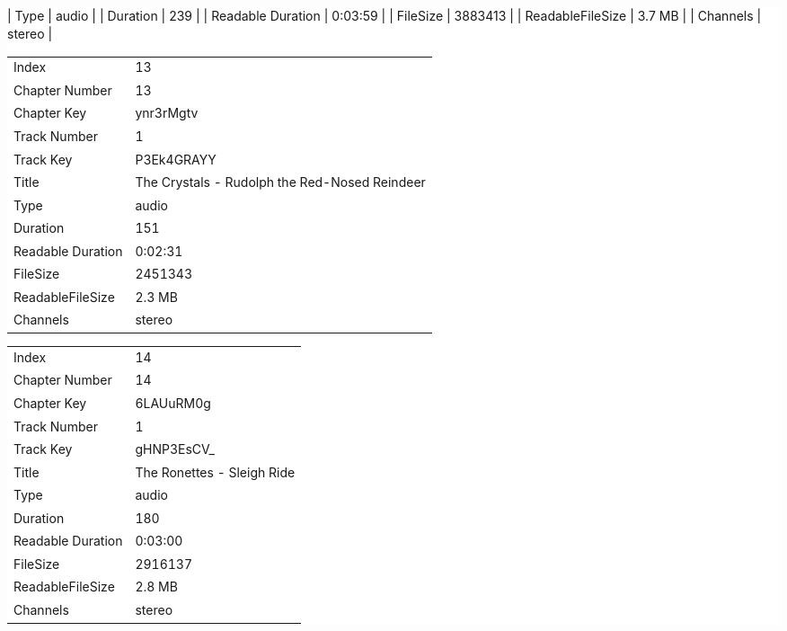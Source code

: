 | Type | audio |
| Duration | 239 |
| Readable Duration | 0:03:59 |
| FileSize | 3883413 |
| ReadableFileSize | 3.7 MB |
| Channels | stereo |

|  |  |
| - | - |
| Index | 13 |
| Chapter Number | 13 |
| Chapter Key | ynr3rMgtv |
| Track Number | 1 |
| Track Key | P3Ek4GRAYY |
| Title | The Crystals - Rudolph the Red-Nosed Reindeer  |
| Type | audio |
| Duration | 151 |
| Readable Duration | 0:02:31 |
| FileSize | 2451343 |
| ReadableFileSize | 2.3 MB |
| Channels | stereo |

|  |  |
| - | - |
| Index | 14 |
| Chapter Number | 14 |
| Chapter Key | 6LAUuRM0g |
| Track Number | 1 |
| Track Key | gHNP3EsCV_ |
| Title | The Ronettes - Sleigh Ride  |
| Type | audio |
| Duration | 180 |
| Readable Duration | 0:03:00 |
| FileSize | 2916137 |
| ReadableFileSize | 2.8 MB |
| Channels | stereo |

